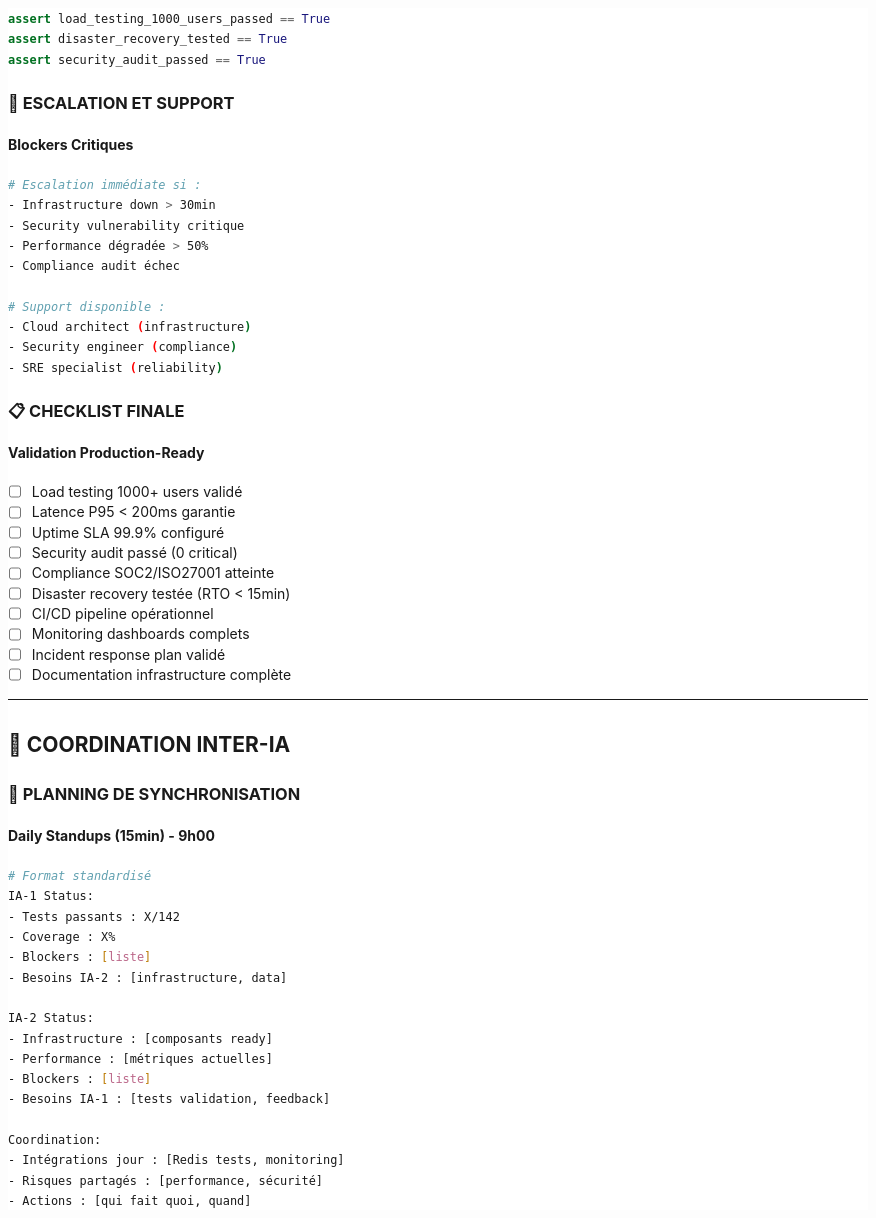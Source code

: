 ```python
assert load_testing_1000_users_passed == True
assert disaster_recovery_tested == True
assert security_audit_passed == True
```

### 🚨 **ESCALATION ET SUPPORT**

#### **Blockers Critiques**
```bash
# Escalation immédiate si :
- Infrastructure down > 30min
- Security vulnerability critique
- Performance dégradée > 50%
- Compliance audit échec

# Support disponible :
- Cloud architect (infrastructure)
- Security engineer (compliance)
- SRE specialist (reliability)
```

### 📋 **CHECKLIST FINALE**

#### **Validation Production-Ready**
- [ ] Load testing 1000+ users validé
- [ ] Latence P95 < 200ms garantie
- [ ] Uptime SLA 99.9% configuré
- [ ] Security audit passé (0 critical)
- [ ] Compliance SOC2/ISO27001 atteinte
- [ ] Disaster recovery testée (RTO < 15min)
- [ ] CI/CD pipeline opérationnel
- [ ] Monitoring dashboards complets
- [ ] Incident response plan validé
- [ ] Documentation infrastructure complète

---

## 🔄 COORDINATION INTER-IA

### 📅 **PLANNING DE SYNCHRONISATION**

#### **Daily Standups (15min) - 9h00**
```bash
# Format standardisé
IA-1 Status:
- Tests passants : X/142
- Coverage : X%
- Blockers : [liste]
- Besoins IA-2 : [infrastructure, data]

IA-2 Status:  
- Infrastructure : [composants ready]
- Performance : [métriques actuelles]
- Blockers : [liste]
- Besoins IA-1 : [tests validation, feedback]

Coordination:
- Intégrations jour : [Redis tests, monitoring]
- Risques partagés : [performance, sécurité]
- Actions : [qui fait quoi, quand]
```
